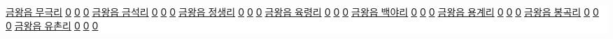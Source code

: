 
  <tr class="item">
    <td><a href="충청북도음성군금왕읍무극리">금왕읍 무극리</a></td>
    <td><a href="충청북도음성군금왕읍무극리">0</a></td>
    <td><a href="충청북도음성군금왕읍무극리">0</a></td>
    <td><a href="충청북도음성군금왕읍무극리">0</a></td>
  </tr>
    

  <tr class="item">
    <td><a href="충청북도음성군금왕읍금석리">금왕읍 금석리</a></td>
    <td><a href="충청북도음성군금왕읍금석리">0</a></td>
    <td><a href="충청북도음성군금왕읍금석리">0</a></td>
    <td><a href="충청북도음성군금왕읍금석리">0</a></td>
  </tr>
    

  <tr class="item">
    <td><a href="충청북도음성군금왕읍정생리">금왕읍 정생리</a></td>
    <td><a href="충청북도음성군금왕읍정생리">0</a></td>
    <td><a href="충청북도음성군금왕읍정생리">0</a></td>
    <td><a href="충청북도음성군금왕읍정생리">0</a></td>
  </tr>
    

  <tr class="item">
    <td><a href="충청북도음성군금왕읍육령리">금왕읍 육령리</a></td>
    <td><a href="충청북도음성군금왕읍육령리">0</a></td>
    <td><a href="충청북도음성군금왕읍육령리">0</a></td>
    <td><a href="충청북도음성군금왕읍육령리">0</a></td>
  </tr>
    

  <tr class="item">
    <td><a href="충청북도음성군금왕읍백야리">금왕읍 백야리</a></td>
    <td><a href="충청북도음성군금왕읍백야리">0</a></td>
    <td><a href="충청북도음성군금왕읍백야리">0</a></td>
    <td><a href="충청북도음성군금왕읍백야리">0</a></td>
  </tr>
    

  <tr class="item">
    <td><a href="충청북도음성군금왕읍용계리">금왕읍 용계리</a></td>
    <td><a href="충청북도음성군금왕읍용계리">0</a></td>
    <td><a href="충청북도음성군금왕읍용계리">0</a></td>
    <td><a href="충청북도음성군금왕읍용계리">0</a></td>
  </tr>
    

  <tr class="item">
    <td><a href="충청북도음성군금왕읍봉곡리">금왕읍 봉곡리</a></td>
    <td><a href="충청북도음성군금왕읍봉곡리">0</a></td>
    <td><a href="충청북도음성군금왕읍봉곡리">0</a></td>
    <td><a href="충청북도음성군금왕읍봉곡리">0</a></td>
  </tr>
    

  <tr class="item">
    <td><a href="충청북도음성군금왕읍유촌리">금왕읍 유촌리</a></td>
    <td><a href="충청북도음성군금왕읍유촌리">0</a></td>
    <td><a href="충청북도음성군금왕읍유촌리">0</a></td>
    <td><a href="충청북도음성군금왕읍유촌리">0</a></td>
  </tr>
    